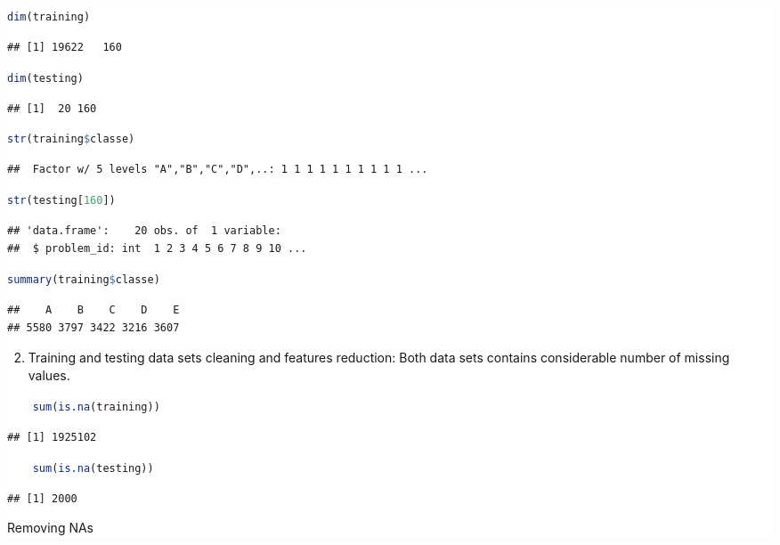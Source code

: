 
```r
dim(training)
```

```
## [1] 19622   160
```

```r
dim(testing)
```

```
## [1]  20 160
```

```r
str(training$classe)
```

```
##  Factor w/ 5 levels "A","B","C","D",..: 1 1 1 1 1 1 1 1 1 1 ...
```

```r
str(testing[160])
```

```
## 'data.frame':	20 obs. of  1 variable:
##  $ problem_id: int  1 2 3 4 5 6 7 8 9 10 ...
```

```r
summary(training$classe)  
```

```
##    A    B    C    D    E 
## 5580 3797 3422 3216 3607
```

2. Training and testing data sets cleaning and features reduction:
    Both data sets contains considerable number of missing values.
    

```r
    sum(is.na(training))
```

```
## [1] 1925102
```

```r
    sum(is.na(testing))
```

```
## [1] 2000
```

 Removing  NAs
